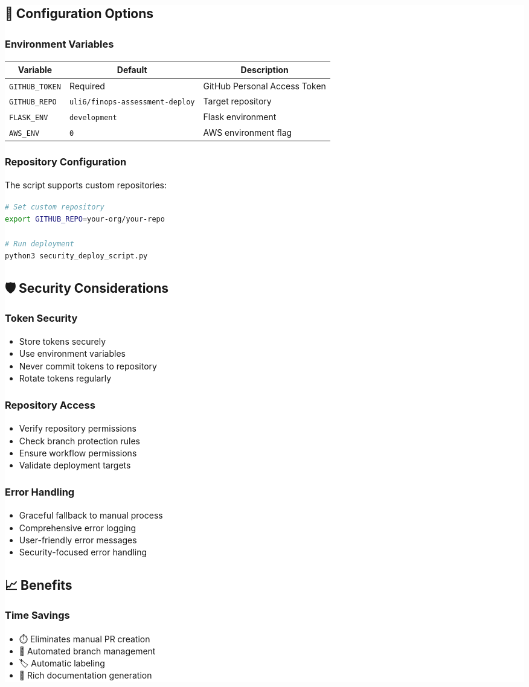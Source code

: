 ## 🔧 Configuration Options

### **Environment Variables**

| Variable | Default | Description |
|----------|---------|-------------|
| `GITHUB_TOKEN` | Required | GitHub Personal Access Token |
| `GITHUB_REPO` | `uli6/finops-assessment-deploy` | Target repository |
| `FLASK_ENV` | `development` | Flask environment |
| `AWS_ENV` | `0` | AWS environment flag |

### **Repository Configuration**

The script supports custom repositories:

```bash
# Set custom repository
export GITHUB_REPO=your-org/your-repo

# Run deployment
python3 security_deploy_script.py
```

## 🛡️ Security Considerations

### **Token Security**
- Store tokens securely
- Use environment variables
- Never commit tokens to repository
- Rotate tokens regularly

### **Repository Access**
- Verify repository permissions
- Check branch protection rules
- Ensure workflow permissions
- Validate deployment targets

### **Error Handling**
- Graceful fallback to manual process
- Comprehensive error logging
- User-friendly error messages
- Security-focused error handling

## 📈 Benefits

### **Time Savings**
- ⏱️ Eliminates manual PR creation
- 🔄 Automated branch management
- 🏷️ Automatic labeling
- 📝 Rich documentation generation
